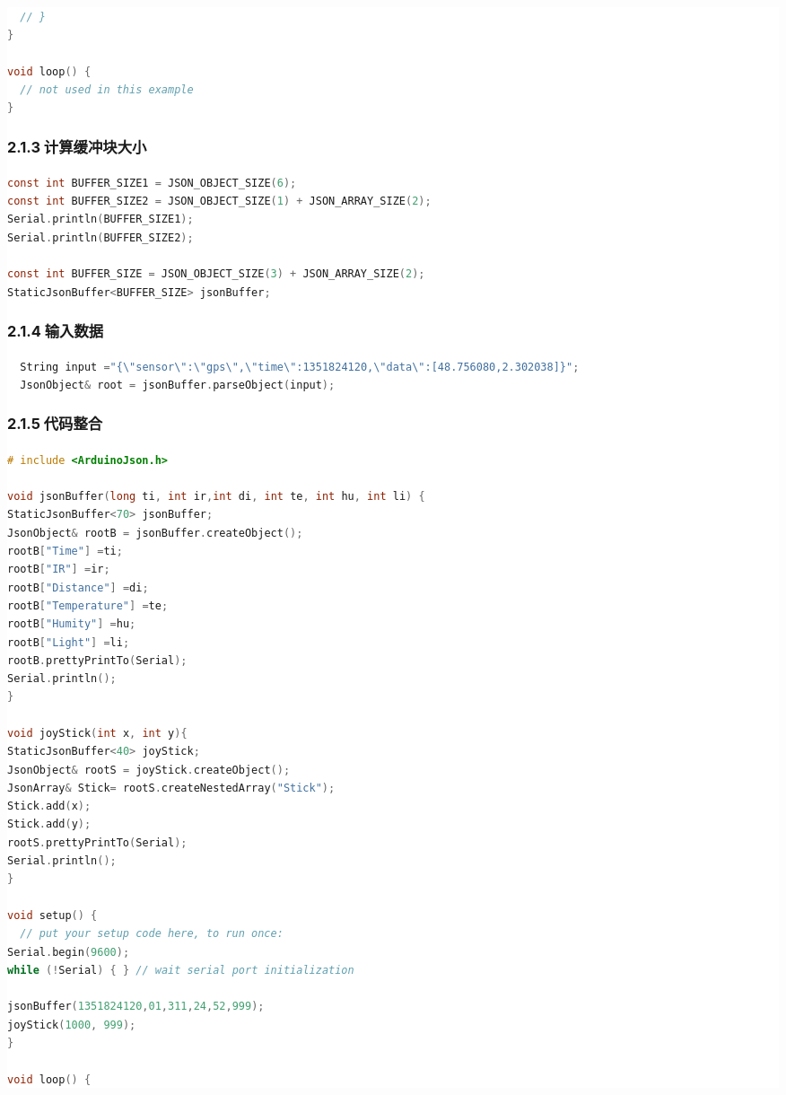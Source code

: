 ~~~c
  // }
}

void loop() {
  // not used in this example
}
~~~

### 2.1.3 计算缓冲块大小

~~~c
const int BUFFER_SIZE1 = JSON_OBJECT_SIZE(6);
const int BUFFER_SIZE2 = JSON_OBJECT_SIZE(1) + JSON_ARRAY_SIZE(2);
Serial.println(BUFFER_SIZE1);
Serial.println(BUFFER_SIZE2);

const int BUFFER_SIZE = JSON_OBJECT_SIZE(3) + JSON_ARRAY_SIZE(2);
StaticJsonBuffer<BUFFER_SIZE> jsonBuffer;
~~~

### 2.1.4 输入数据

~~~c
  String input ="{\"sensor\":\"gps\",\"time\":1351824120,\"data\":[48.756080,2.302038]}";
  JsonObject& root = jsonBuffer.parseObject(input);
~~~

### 2.1.5 代码整合

~~~c
# include <ArduinoJson.h>

void jsonBuffer(long ti, int ir,int di, int te, int hu, int li) {
StaticJsonBuffer<70> jsonBuffer;
JsonObject& rootB = jsonBuffer.createObject();
rootB["Time"] =ti;
rootB["IR"] =ir;
rootB["Distance"] =di;
rootB["Temperature"] =te;
rootB["Humity"] =hu;
rootB["Light"] =li;
rootB.prettyPrintTo(Serial);
Serial.println();
}

void joyStick(int x, int y){
StaticJsonBuffer<40> joyStick;
JsonObject& rootS = joyStick.createObject();
JsonArray& Stick= rootS.createNestedArray("Stick");
Stick.add(x);
Stick.add(y);
rootS.prettyPrintTo(Serial);
Serial.println();
}

void setup() {
  // put your setup code here, to run once:
Serial.begin(9600);
while (!Serial) { } // wait serial port initialization

jsonBuffer(1351824120,01,311,24,52,999);
joyStick(1000, 999);
}

void loop() {
~~~